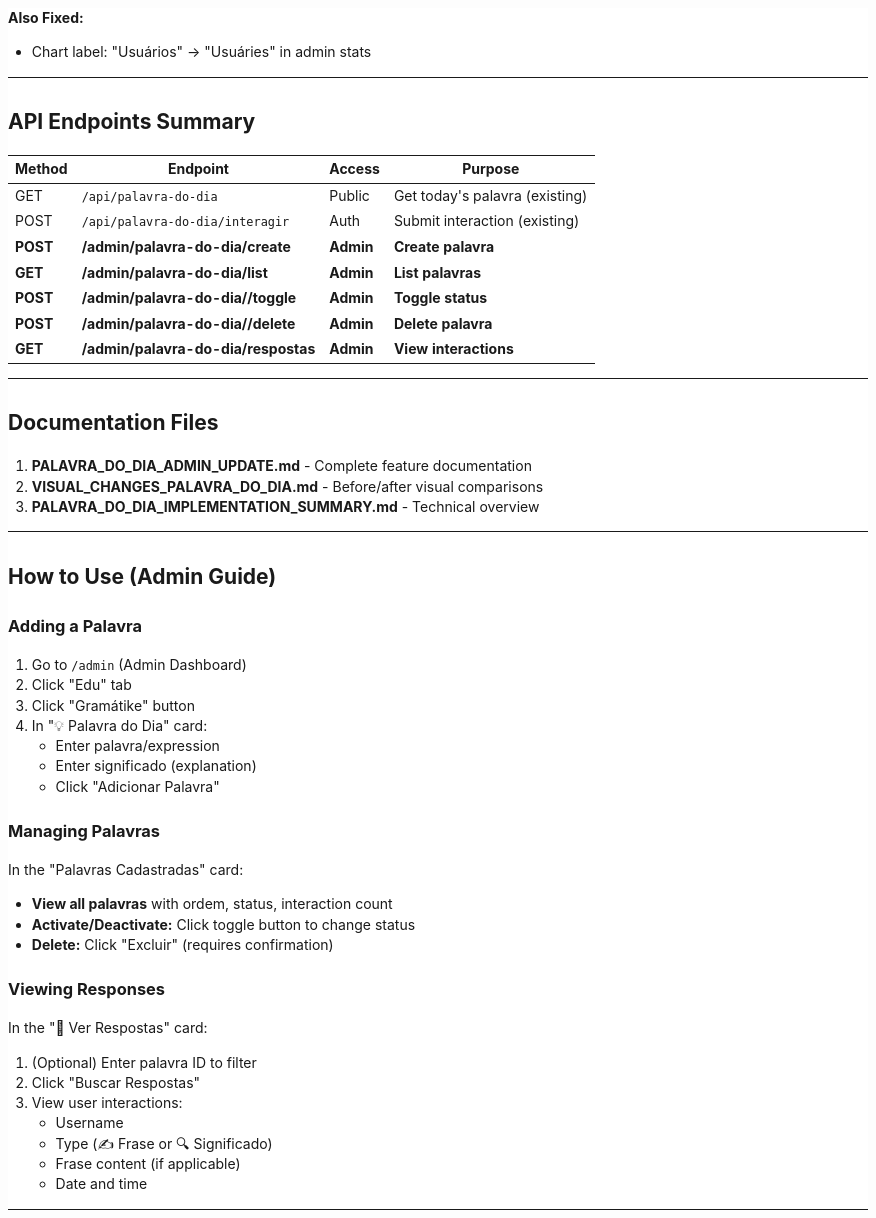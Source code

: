 **Also Fixed:**
- Chart label: "Usuários" → "Usuáries" in admin stats

---

## API Endpoints Summary

| Method | Endpoint | Access | Purpose |
|--------|----------|--------|---------|
| GET | `/api/palavra-do-dia` | Public | Get today's palavra (existing) |
| POST | `/api/palavra-do-dia/interagir` | Auth | Submit interaction (existing) |
| **POST** | **/admin/palavra-do-dia/create** | **Admin** | **Create palavra** |
| **GET** | **/admin/palavra-do-dia/list** | **Admin** | **List palavras** |
| **POST** | **/admin/palavra-do-dia/<id>/toggle** | **Admin** | **Toggle status** |
| **POST** | **/admin/palavra-do-dia/<id>/delete** | **Admin** | **Delete palavra** |
| **GET** | **/admin/palavra-do-dia/respostas** | **Admin** | **View interactions** |

---

## Documentation Files

1. **PALAVRA_DO_DIA_ADMIN_UPDATE.md** - Complete feature documentation
2. **VISUAL_CHANGES_PALAVRA_DO_DIA.md** - Before/after visual comparisons
3. **PALAVRA_DO_DIA_IMPLEMENTATION_SUMMARY.md** - Technical overview

---

## How to Use (Admin Guide)

### Adding a Palavra
1. Go to `/admin` (Admin Dashboard)
2. Click "Edu" tab
3. Click "Gramátike" button
4. In "💡 Palavra do Dia" card:
   - Enter palavra/expression
   - Enter significado (explanation)
   - Click "Adicionar Palavra"

### Managing Palavras
In the "Palavras Cadastradas" card:
- **View all palavras** with ordem, status, interaction count
- **Activate/Deactivate:** Click toggle button to change status
- **Delete:** Click "Excluir" (requires confirmation)

### Viewing Responses
In the "📝 Ver Respostas" card:
1. (Optional) Enter palavra ID to filter
2. Click "Buscar Respostas"
3. View user interactions:
   - Username
   - Type (✍️ Frase or 🔍 Significado)
   - Frase content (if applicable)
   - Date and time

---